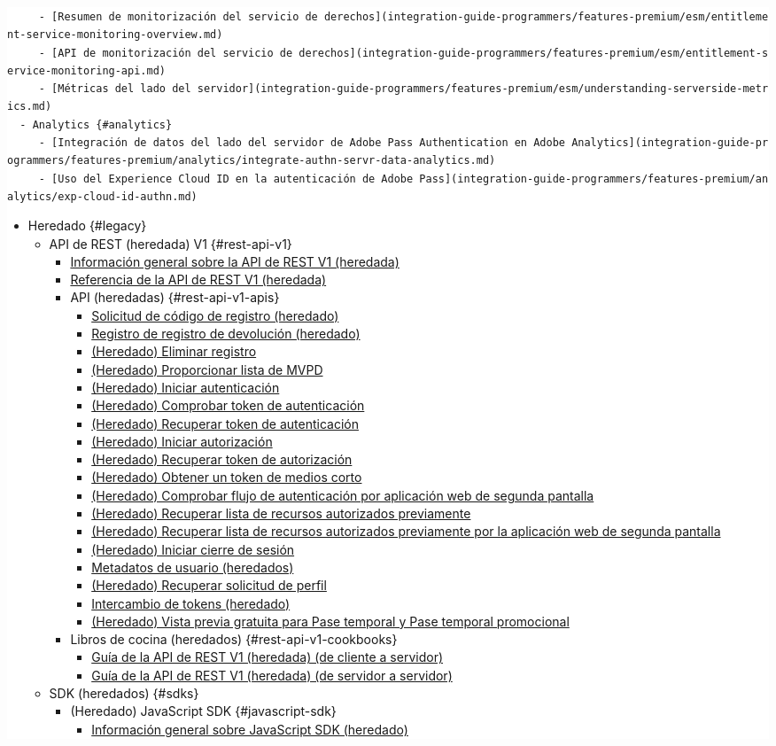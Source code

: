          - [Resumen de monitorización del servicio de derechos](integration-guide-programmers/features-premium/esm/entitlement-service-monitoring-overview.md)
         - [API de monitorización del servicio de derechos](integration-guide-programmers/features-premium/esm/entitlement-service-monitoring-api.md)
         - [Métricas del lado del servidor](integration-guide-programmers/features-premium/esm/understanding-serverside-metrics.md)
      - Analytics {#analytics}
         - [Integración de datos del lado del servidor de Adobe Pass Authentication en Adobe Analytics](integration-guide-programmers/features-premium/analytics/integrate-authn-servr-data-analytics.md)
         - [Uso del Experience Cloud ID en la autenticación de Adobe Pass](integration-guide-programmers/features-premium/analytics/exp-cloud-id-authn.md)
   - Heredado {#legacy}
      - API de REST (heredada) V1 {#rest-api-v1}
         - [Información general sobre la API de REST V1 (heredada)](integration-guide-programmers/legacy/rest-api-v1/rest-api-overview.md)
         - [Referencia de la API de REST V1 (heredada)](integration-guide-programmers/legacy/rest-api-v1/rest-api-reference.md)
         - API (heredadas) {#rest-api-v1-apis}
            - [Solicitud de código de registro (heredado)](integration-guide-programmers/legacy/rest-api-v1/apis/registration-code-request.md)
            - [Registro de registro de devolución (heredado)](integration-guide-programmers/legacy/rest-api-v1/apis/return-registration-record.md)
            - [(Heredado) Eliminar registro](integration-guide-programmers/legacy/rest-api-v1/apis/delete-registration-record.md)
            - [(Heredado) Proporcionar lista de MVPD](integration-guide-programmers/legacy/rest-api-v1/apis/provide-mvpd-list.md)
            - [(Heredado) Iniciar autenticación](integration-guide-programmers/legacy/rest-api-v1/apis/initiate-authentication.md)
            - [(Heredado) Comprobar token de autenticación](integration-guide-programmers/legacy/rest-api-v1/apis/check-authentication-token.md)
            - [(Heredado) Recuperar token de autenticación](integration-guide-programmers/legacy/rest-api-v1/apis/retrieve-authentication-token.md)
            - [(Heredado) Iniciar autorización](integration-guide-programmers/legacy/rest-api-v1/apis/initiate-authorization.md)
            - [(Heredado) Recuperar token de autorización](integration-guide-programmers/legacy/rest-api-v1/apis/retrieve-authorization-token.md)
            - [(Heredado) Obtener un token de medios corto](integration-guide-programmers/legacy/rest-api-v1/apis/obtain-short-media-token.md)
            - [(Heredado) Comprobar flujo de autenticación por aplicación web de segunda pantalla](integration-guide-programmers/legacy/rest-api-v1/apis/check-authentication-flow-by-second-screen-web-app.md)
            - [(Heredado) Recuperar lista de recursos autorizados previamente](integration-guide-programmers/legacy/rest-api-v1/apis/retrieve-list-of-preauthorized-resources.md)
            - [(Heredado) Recuperar lista de recursos autorizados previamente por la aplicación web de segunda pantalla](integration-guide-programmers/legacy/rest-api-v1/apis/retrieve-list-of-preauthorized-resources-by-second-screen-web-app.md)
            - [(Heredado) Iniciar cierre de sesión](integration-guide-programmers/legacy/rest-api-v1/apis/initiate-logout.md)
            - [Metadatos de usuario (heredados)](integration-guide-programmers/legacy/rest-api-v1/apis/user-metadata.md)
            - [(Heredado) Recuperar solicitud de perfil](integration-guide-programmers/legacy/rest-api-v1/apis/retrieve-profilerequest.md)
            - [Intercambio de tokens (heredado)](integration-guide-programmers/legacy/rest-api-v1/apis/token-exchange.md)
            - [(Heredado) Vista previa gratuita para Pase temporal y Pase temporal promocional](integration-guide-programmers/legacy/rest-api-v1/apis/free-preview-for-temp-pass-and-promotional-temp-pass.md)
         - Libros de cocina (heredados) {#rest-api-v1-cookbooks}
            - [Guía de la API de REST V1 (heredada) (de cliente a servidor)](integration-guide-programmers/legacy/rest-api-v1/cookbooks/rest-api-cookbook-clienttoserver.md)
            - [Guía de la API de REST V1 (heredada) (de servidor a servidor)](integration-guide-programmers/legacy/rest-api-v1/cookbooks/rest-api-cookbook-servertoserver.md)
      - SDK (heredados) {#sdks}
         - (Heredado) JavaScript SDK {#javascript-sdk}
            - [Información general sobre JavaScript SDK (heredado)](integration-guide-programmers/legacy/sdks/javascript-sdk/javascript-sdk-overview.md)